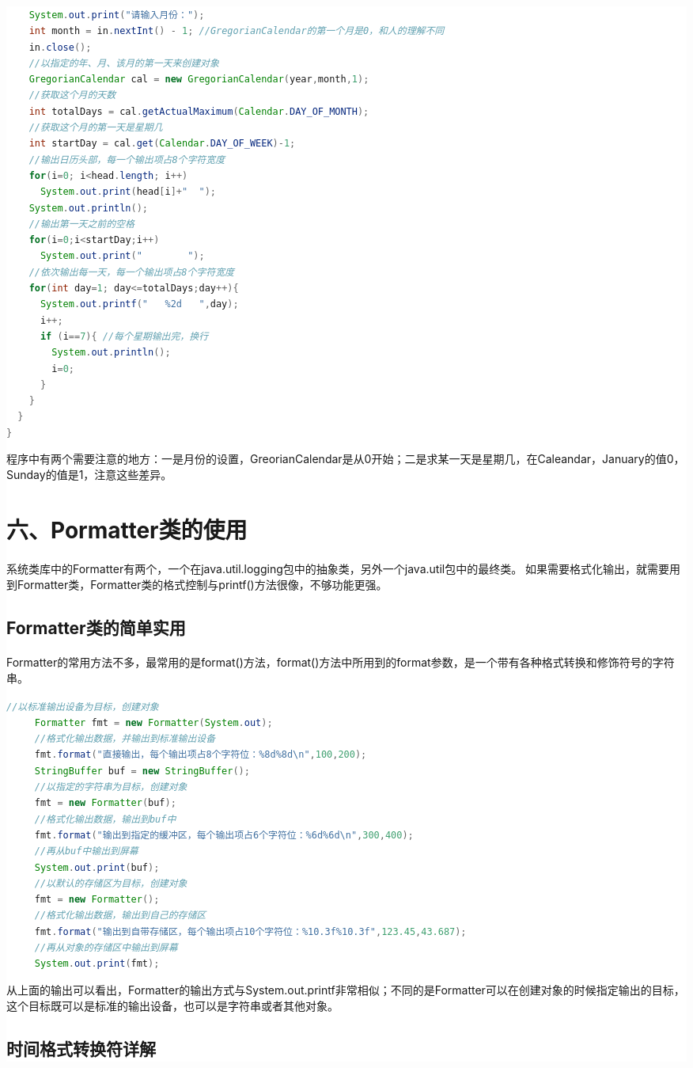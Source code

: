 ```java
    System.out.print("请输入月份：");
    int month = in.nextInt() - 1; //GregorianCalendar的第一个月是0，和人的理解不同
    in.close();
    //以指定的年、月、该月的第一天来创建对象
    GregorianCalendar cal = new GregorianCalendar(year,month,1);
    //获取这个月的天数
    int totalDays = cal.getActualMaximum(Calendar.DAY_OF_MONTH);
    //获取这个月的第一天是星期几
    int startDay = cal.get(Calendar.DAY_OF_WEEK)-1;
    //输出日历头部，每一个输出项占8个字符宽度
    for(i=0; i<head.length; i++)
      System.out.print(head[i]+"  ");
    System.out.println();
    //输出第一天之前的空格
    for(i=0;i<startDay;i++)
      System.out.print("        ");
    //依次输出每一天，每一个输出项占8个字符宽度
    for(int day=1; day<=totalDays;day++){
      System.out.printf("   %2d   ",day);
      i++;
      if (i==7){ //每个星期输出完，换行
        System.out.println();
        i=0;
      }  
    }   
  }
}
```
程序中有两个需要注意的地方：一是月份的设置，GreorianCalendar是从0开始；二是求某一天是星期几，在Caleandar，January的值0，Sunday的值是1，注意这些差异。
# 六、Pormatter类的使用

系统类库中的Formatter有两个，一个在java.util.logging包中的抽象类，另外一个java.util包中的最终类。
如果需要格式化输出，就需要用到Formatter类，Formatter类的格式控制与printf()方法很像，不够功能更强。

## Formatter类的简单实用
Formatter的常用方法不多，最常用的是format()方法，format()方法中所用到的format参数，是一个带有各种格式转换和修饰符号的字符串。
```java
//以标准输出设备为目标，创建对象
     Formatter fmt = new Formatter(System.out);
     //格式化输出数据，并输出到标准输出设备
     fmt.format("直接输出，每个输出项占8个字符位：%8d%8d\n",100,200);
     StringBuffer buf = new StringBuffer();
     //以指定的字符串为目标，创建对象
     fmt = new Formatter(buf);
     //格式化输出数据，输出到buf中
     fmt.format("输出到指定的缓冲区，每个输出项占6个字符位：%6d%6d\n",300,400);
     //再从buf中输出到屏幕
     System.out.print(buf);
     //以默认的存储区为目标，创建对象
     fmt = new Formatter();
     //格式化输出数据，输出到自己的存储区
     fmt.format("输出到自带存储区，每个输出项占10个字符位：%10.3f%10.3f",123.45,43.687);
     //再从对象的存储区中输出到屏幕
     System.out.print(fmt);
```
从上面的输出可以看出，Formatter的输出方式与System.out.printf非常相似；不同的是Formatter可以在创建对象的时候指定输出的目标，这个目标既可以是标准的输出设备，也可以是字符串或者其他对象。
## 时间格式转换符详解
